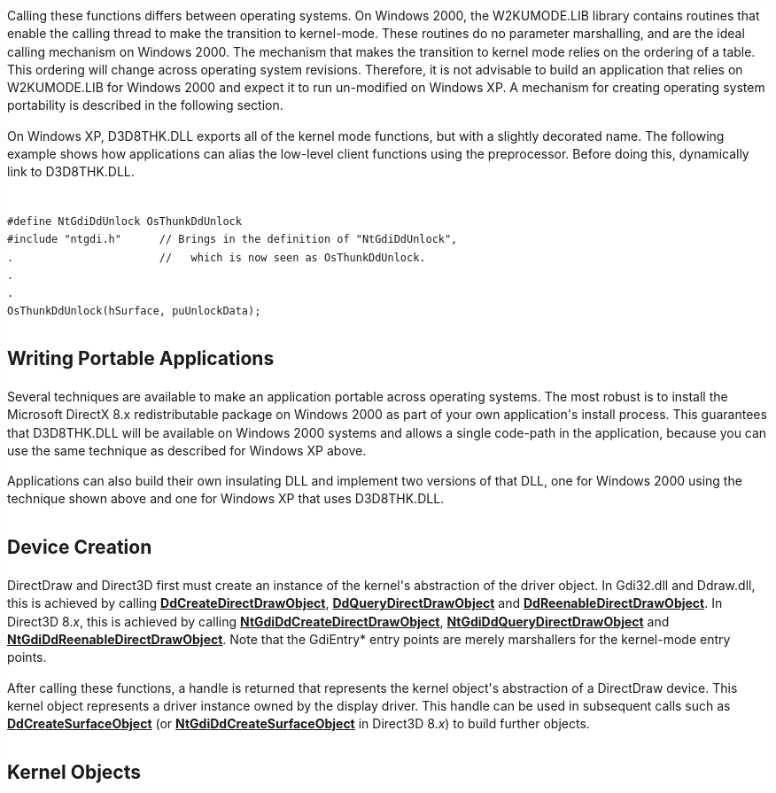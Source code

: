Calling these functions differs between operating systems. On Windows 2000, the W2KUMODE.LIB library contains routines that enable the calling thread to make the transition to kernel-mode. These routines do no parameter marshalling, and are the ideal calling mechanism on Windows 2000. The mechanism that makes the transition to kernel mode relies on the ordering of a table. This ordering will change across operating system revisions. Therefore, it is not advisable to build an application that relies on W2KUMODE.LIB for Windows 2000 and expect it to run un-modified on Windows XP. A mechanism for creating operating system portability is described in the following section.

On Windows XP, D3D8THK.DLL exports all of the kernel mode functions, but with a slightly decorated name. The following example shows how applications can alias the low-level client functions using the preprocessor. Before doing this, dynamically link to D3D8THK.DLL.


```

#define NtGdiDdUnlock OsThunkDdUnlock
#include "ntgdi.h"      // Brings in the definition of "NtGdiDdUnlock", 
.                       //   which is now seen as OsThunkDdUnlock.
.
.
OsThunkDdUnlock(hSurface, puUnlockData);
```



## Writing Portable Applications

Several techniques are available to make an application portable across operating systems. The most robust is to install the Microsoft DirectX 8.x redistributable package on Windows 2000 as part of your own application's install process. This guarantees that D3D8THK.DLL will be available on Windows 2000 systems and allows a single code-path in the application, because you can use the same technique as described for Windows XP above.

Applications can also build their own insulating DLL and implement two versions of that DLL, one for Windows 2000 using the technique shown above and one for Windows XP that uses D3D8THK.DLL.

## Device Creation

DirectDraw and Direct3D first must create an instance of the kernel's abstraction of the driver object. In Gdi32.dll and Ddraw.dll, this is achieved by calling [**DdCreateDirectDrawObject**](/windows/desktop/api/Ddrawgdi/nf-ddrawgdi-ddcreatedirectdrawobject), [**DdQueryDirectDrawObject**](/windows/desktop/api/Ddrawgdi/nf-ddrawgdi-ddquerydirectdrawobject) and [**DdReenableDirectDrawObject**](/windows/desktop/api/Ddrawgdi/nf-ddrawgdi-ddreenabledirectdrawobject). In Direct3D 8.*x*, this is achieved by calling [**NtGdiDdCreateDirectDrawObject**](-dxgkernel-ntgdiddcreatedirectdrawobject.md), [**NtGdiDdQueryDirectDrawObject**](-dxgkernel-ntgdiddquerydirectdrawobject.md) and [**NtGdiDdReenableDirectDrawObject**](-dxgkernel-ntgdiddreenabledirectdrawobject.md). Note that the GdiEntry\* entry points are merely marshallers for the kernel-mode entry points.

After calling these functions, a handle is returned that represents the kernel object's abstraction of a DirectDraw device. This kernel object represents a driver instance owned by the display driver. This handle can be used in subsequent calls such as [**DdCreateSurfaceObject**](/windows/desktop/api/Ddrawgdi/nf-ddrawgdi-ddcreatesurfaceobject) (or [**NtGdiDdCreateSurfaceObject**](-dxgkernel-ntgdiddcreatesurfaceobject.md) in Direct3D 8.*x*) to build further objects.

## Kernel Objects
